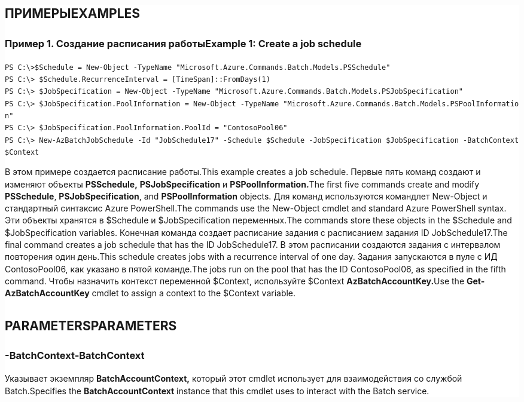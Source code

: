 ## <span data-ttu-id="20c48-108">ПРИМЕРЫ</span><span class="sxs-lookup"><span data-stu-id="20c48-108">EXAMPLES</span></span>

### <span data-ttu-id="20c48-109">Пример 1. Создание расписания работы</span><span class="sxs-lookup"><span data-stu-id="20c48-109">Example 1: Create a job schedule</span></span>
```
PS C:\>$Schedule = New-Object -TypeName "Microsoft.Azure.Commands.Batch.Models.PSSchedule"
PS C:\> $Schedule.RecurrenceInterval = [TimeSpan]::FromDays(1)
PS C:\> $JobSpecification = New-Object -TypeName "Microsoft.Azure.Commands.Batch.Models.PSJobSpecification"
PS C:\> $JobSpecification.PoolInformation = New-Object -TypeName "Microsoft.Azure.Commands.Batch.Models.PSPoolInformation"
PS C:\> $JobSpecification.PoolInformation.PoolId = "ContosoPool06"
PS C:\> New-AzBatchJobSchedule -Id "JobSchedule17" -Schedule $Schedule -JobSpecification $JobSpecification -BatchContext $Context
```

<span data-ttu-id="20c48-110">В этом примере создается расписание работы.</span><span class="sxs-lookup"><span data-stu-id="20c48-110">This example creates a job schedule.</span></span>
<span data-ttu-id="20c48-111">Первые пять команд создают и изменяют объекты **PSSchedule,** **PSJobSpecification** и **PSPoolInformation.**</span><span class="sxs-lookup"><span data-stu-id="20c48-111">The first five commands create and modify **PSSchedule**, **PSJobSpecification**, and **PSPoolInformation** objects.</span></span>
<span data-ttu-id="20c48-112">Для команд используются командлет New-Object и стандартный синтаксис Azure PowerShell.</span><span class="sxs-lookup"><span data-stu-id="20c48-112">The commands use the New-Object cmdlet and standard Azure PowerShell syntax.</span></span>
<span data-ttu-id="20c48-113">Эти объекты хранятся в $Schedule и $JobSpecification переменных.</span><span class="sxs-lookup"><span data-stu-id="20c48-113">The commands store these objects in the $Schedule and $JobSpecification variables.</span></span>
<span data-ttu-id="20c48-114">Конечная команда создает расписание задания с расписанием задания ID JobSchedule17.</span><span class="sxs-lookup"><span data-stu-id="20c48-114">The final command creates a job schedule that has the ID JobSchedule17.</span></span>
<span data-ttu-id="20c48-115">В этом расписании создаются задания с интервалом повторения один день.</span><span class="sxs-lookup"><span data-stu-id="20c48-115">This schedule creates jobs with a recurrence interval of one day.</span></span>
<span data-ttu-id="20c48-116">Задания запускаются в пуле с ИД ContosoPool06, как указано в пятой команде.</span><span class="sxs-lookup"><span data-stu-id="20c48-116">The jobs run on the pool that has the ID ContosoPool06, as specified in the fifth command.</span></span>
<span data-ttu-id="20c48-117">Чтобы назначить контекст переменной $Context, используйте $Context **AzBatchAccountKey.**</span><span class="sxs-lookup"><span data-stu-id="20c48-117">Use the **Get-AzBatchAccountKey** cmdlet to assign a context to the $Context variable.</span></span>

## <span data-ttu-id="20c48-118">PARAMETERS</span><span class="sxs-lookup"><span data-stu-id="20c48-118">PARAMETERS</span></span>

### <span data-ttu-id="20c48-119">-BatchContext</span><span class="sxs-lookup"><span data-stu-id="20c48-119">-BatchContext</span></span>
<span data-ttu-id="20c48-120">Указывает экземпляр **BatchAccountContext,** который этот cmdlet использует для взаимодействия со службой Batch.</span><span class="sxs-lookup"><span data-stu-id="20c48-120">Specifies the **BatchAccountContext** instance that this cmdlet uses to interact with the Batch service.</span></span>